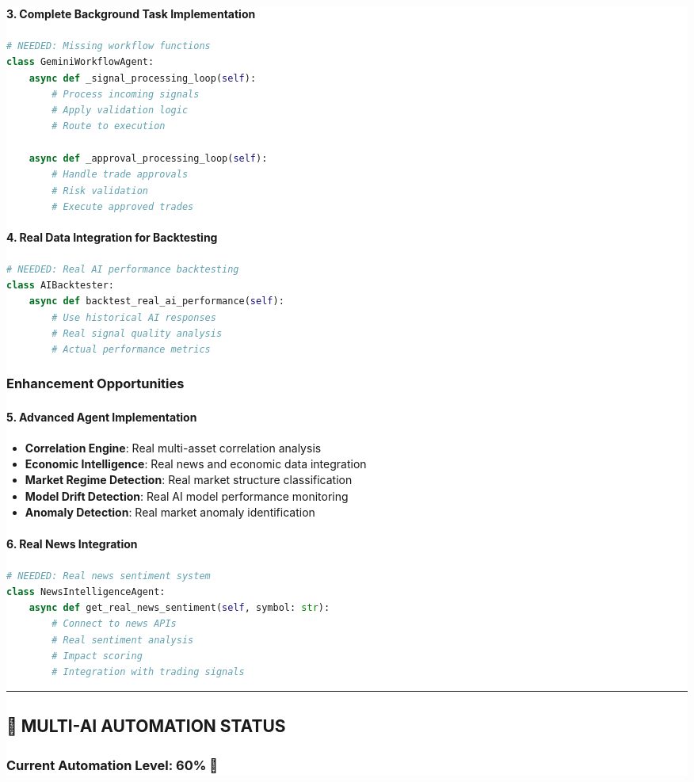 
#### **3. Complete Background Task Implementation**
```python
# NEEDED: Missing workflow functions
class GeminiWorkflowAgent:
    async def _signal_processing_loop(self):
        # Process incoming signals
        # Apply validation logic
        # Route to execution
        
    async def _approval_processing_loop(self):
        # Handle trade approvals
        # Risk validation
        # Execute approved trades
```

#### **4. Real Data Integration for Backtesting**
```python
# NEEDED: Real AI performance backtesting
class AIBacktester:
    async def backtest_real_ai_performance(self):
        # Use historical AI responses
        # Real signal quality analysis
        # Actual performance metrics
```

### **Enhancement Opportunities**

#### **5. Advanced Agent Implementation**
- **Correlation Engine**: Real multi-asset correlation analysis
- **Economic Intelligence**: Real news and economic data integration
- **Market Regime Detection**: Real market structure classification
- **Model Drift Detection**: Real AI model performance monitoring
- **Anomaly Detection**: Real market anomaly identification

#### **6. Real News Integration**
```python
# NEEDED: Real news sentiment system
class NewsIntelligenceAgent:
    async def get_real_news_sentiment(self, symbol: str):
        # Connect to news APIs
        # Real sentiment analysis
        # Impact scoring
        # Integration with trading signals
```

---

## 🚀 MULTI-AI AUTOMATION STATUS

### **Current Automation Level: 60%** 🔶
